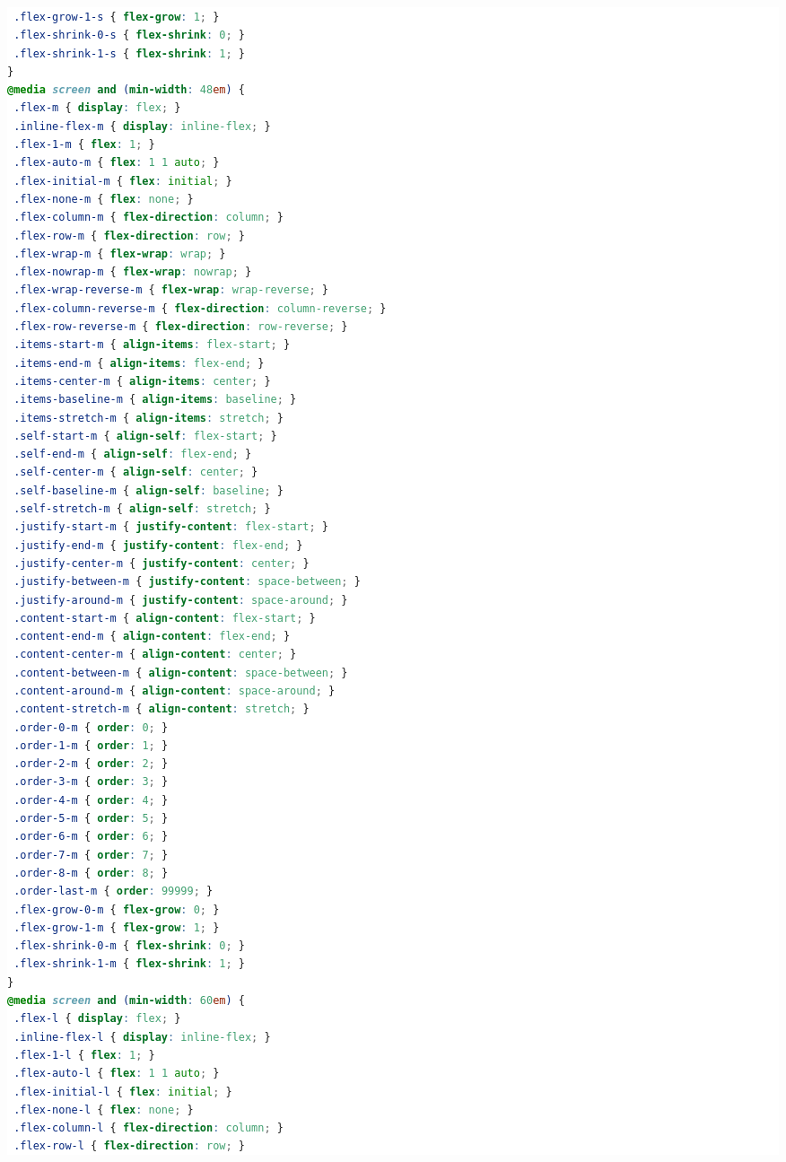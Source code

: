 ```css
 .flex-grow-1-s { flex-grow: 1; }
 .flex-shrink-0-s { flex-shrink: 0; }
 .flex-shrink-1-s { flex-shrink: 1; }
}
@media screen and (min-width: 48em) {
 .flex-m { display: flex; }
 .inline-flex-m { display: inline-flex; }
 .flex-1-m { flex: 1; }
 .flex-auto-m { flex: 1 1 auto; }
 .flex-initial-m { flex: initial; }
 .flex-none-m { flex: none; }
 .flex-column-m { flex-direction: column; }
 .flex-row-m { flex-direction: row; }
 .flex-wrap-m { flex-wrap: wrap; }
 .flex-nowrap-m { flex-wrap: nowrap; }
 .flex-wrap-reverse-m { flex-wrap: wrap-reverse; }
 .flex-column-reverse-m { flex-direction: column-reverse; }
 .flex-row-reverse-m { flex-direction: row-reverse; }
 .items-start-m { align-items: flex-start; }
 .items-end-m { align-items: flex-end; }
 .items-center-m { align-items: center; }
 .items-baseline-m { align-items: baseline; }
 .items-stretch-m { align-items: stretch; }
 .self-start-m { align-self: flex-start; }
 .self-end-m { align-self: flex-end; }
 .self-center-m { align-self: center; }
 .self-baseline-m { align-self: baseline; }
 .self-stretch-m { align-self: stretch; }
 .justify-start-m { justify-content: flex-start; }
 .justify-end-m { justify-content: flex-end; }
 .justify-center-m { justify-content: center; }
 .justify-between-m { justify-content: space-between; }
 .justify-around-m { justify-content: space-around; }
 .content-start-m { align-content: flex-start; }
 .content-end-m { align-content: flex-end; }
 .content-center-m { align-content: center; }
 .content-between-m { align-content: space-between; }
 .content-around-m { align-content: space-around; }
 .content-stretch-m { align-content: stretch; }
 .order-0-m { order: 0; }
 .order-1-m { order: 1; }
 .order-2-m { order: 2; }
 .order-3-m { order: 3; }
 .order-4-m { order: 4; }
 .order-5-m { order: 5; }
 .order-6-m { order: 6; }
 .order-7-m { order: 7; }
 .order-8-m { order: 8; }
 .order-last-m { order: 99999; }
 .flex-grow-0-m { flex-grow: 0; }
 .flex-grow-1-m { flex-grow: 1; }
 .flex-shrink-0-m { flex-shrink: 0; }
 .flex-shrink-1-m { flex-shrink: 1; }
}
@media screen and (min-width: 60em) {
 .flex-l { display: flex; }
 .inline-flex-l { display: inline-flex; }
 .flex-1-l { flex: 1; }
 .flex-auto-l { flex: 1 1 auto; }
 .flex-initial-l { flex: initial; }
 .flex-none-l { flex: none; }
 .flex-column-l { flex-direction: column; }
 .flex-row-l { flex-direction: row; }
```